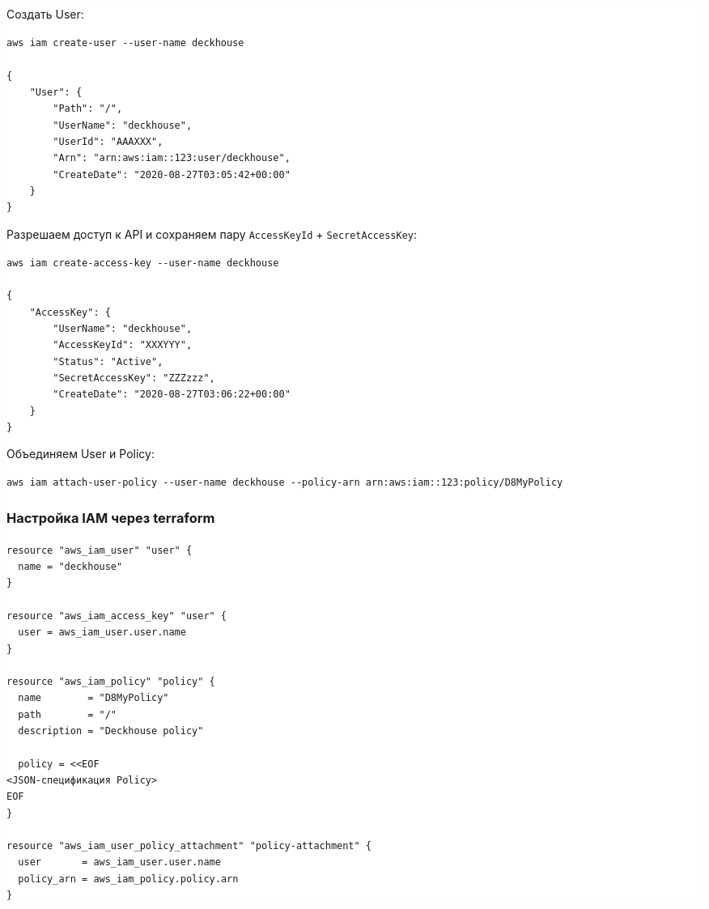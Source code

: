 Создать User:
```
aws iam create-user --user-name deckhouse

{
    "User": {
        "Path": "/",
        "UserName": "deckhouse",
        "UserId": "AAAXXX",
        "Arn": "arn:aws:iam::123:user/deckhouse",
        "CreateDate": "2020-08-27T03:05:42+00:00"
    }
}
```

Разрешаем доступ к API и сохраняем пару `AccessKeyId` + `SecretAccessKey`:
```
aws iam create-access-key --user-name deckhouse

{
    "AccessKey": {
        "UserName": "deckhouse",
        "AccessKeyId": "XXXYYY",
        "Status": "Active",
        "SecretAccessKey": "ZZZzzz",
        "CreateDate": "2020-08-27T03:06:22+00:00"
    }
}
```

Объединяем User и Policy:

```
aws iam attach-user-policy --user-name deckhouse --policy-arn arn:aws:iam::123:policy/D8MyPolicy
```

### Настройка IAM через terraform

```
resource "aws_iam_user" "user" {
  name = "deckhouse"
}

resource "aws_iam_access_key" "user" {
  user = aws_iam_user.user.name
}

resource "aws_iam_policy" "policy" {
  name        = "D8MyPolicy"
  path        = "/"
  description = "Deckhouse policy"

  policy = <<EOF
<JSON-спецификация Policy>
EOF
}

resource "aws_iam_user_policy_attachment" "policy-attachment" {
  user       = aws_iam_user.user.name
  policy_arn = aws_iam_policy.policy.arn
}
```
